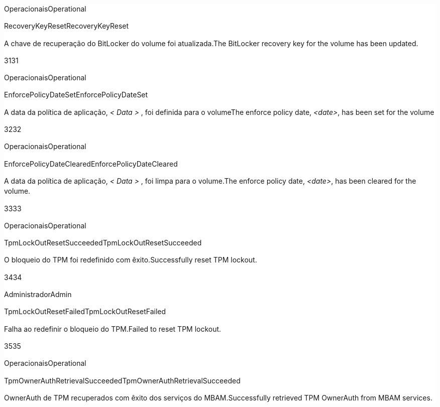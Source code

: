 <td align="left"><p><span data-ttu-id="ac60e-207">Operacionais</span><span class="sxs-lookup"><span data-stu-id="ac60e-207">Operational</span></span></p></td>
<td align="left"><p><span data-ttu-id="ac60e-208">RecoveryKeyReset</span><span class="sxs-lookup"><span data-stu-id="ac60e-208">RecoveryKeyReset</span></span></p></td>
<td align="left"><p><span data-ttu-id="ac60e-209">A chave de recuperação do BitLocker do volume foi atualizada.</span><span class="sxs-lookup"><span data-stu-id="ac60e-209">The BitLocker recovery key for the volume has been updated.</span></span></p></td>
</tr>
<tr class="even">
<td align="left"><p><span data-ttu-id="ac60e-210">31</span><span class="sxs-lookup"><span data-stu-id="ac60e-210">31</span></span></p></td>
<td align="left"><p><span data-ttu-id="ac60e-211">Operacionais</span><span class="sxs-lookup"><span data-stu-id="ac60e-211">Operational</span></span></p></td>
<td align="left"><p><span data-ttu-id="ac60e-212">EnforcePolicyDateSet</span><span class="sxs-lookup"><span data-stu-id="ac60e-212">EnforcePolicyDateSet</span></span></p></td>
<td align="left"><p><span data-ttu-id="ac60e-213">A data da política de aplicação, <em> &lt; Data &gt; </em> , foi definida para o volume</span><span class="sxs-lookup"><span data-stu-id="ac60e-213">The enforce policy date, <em>&lt;date&gt;</em>, has been set for the volume</span></span></p></td>
</tr>
<tr class="odd">
<td align="left"><p><span data-ttu-id="ac60e-214">32</span><span class="sxs-lookup"><span data-stu-id="ac60e-214">32</span></span></p></td>
<td align="left"><p><span data-ttu-id="ac60e-215">Operacionais</span><span class="sxs-lookup"><span data-stu-id="ac60e-215">Operational</span></span></p></td>
<td align="left"><p><span data-ttu-id="ac60e-216">EnforcePolicyDateCleared</span><span class="sxs-lookup"><span data-stu-id="ac60e-216">EnforcePolicyDateCleared</span></span></p></td>
<td align="left"><p><span data-ttu-id="ac60e-217">A data da política de aplicação, <em> &lt; Data &gt; </em> , foi limpa para o volume.</span><span class="sxs-lookup"><span data-stu-id="ac60e-217">The enforce policy date, <em>&lt;date&gt;</em>, has been cleared for the volume.</span></span></p></td>
</tr>
<tr class="even">
<td align="left"><p><span data-ttu-id="ac60e-218">33</span><span class="sxs-lookup"><span data-stu-id="ac60e-218">33</span></span></p></td>
<td align="left"><p><span data-ttu-id="ac60e-219">Operacionais</span><span class="sxs-lookup"><span data-stu-id="ac60e-219">Operational</span></span></p></td>
<td align="left"><p><span data-ttu-id="ac60e-220">TpmLockOutResetSucceeded</span><span class="sxs-lookup"><span data-stu-id="ac60e-220">TpmLockOutResetSucceeded</span></span></p></td>
<td align="left"><p><span data-ttu-id="ac60e-221">O bloqueio do TPM foi redefinido com êxito.</span><span class="sxs-lookup"><span data-stu-id="ac60e-221">Successfully reset TPM lockout.</span></span></p></td>
</tr>
<tr class="odd">
<td align="left"><p><span data-ttu-id="ac60e-222">34</span><span class="sxs-lookup"><span data-stu-id="ac60e-222">34</span></span></p></td>
<td align="left"><p><span data-ttu-id="ac60e-223">Administrador</span><span class="sxs-lookup"><span data-stu-id="ac60e-223">Admin</span></span></p></td>
<td align="left"><p><span data-ttu-id="ac60e-224">TpmLockOutResetFailed</span><span class="sxs-lookup"><span data-stu-id="ac60e-224">TpmLockOutResetFailed</span></span></p></td>
<td align="left"><p><span data-ttu-id="ac60e-225">Falha ao redefinir o bloqueio do TPM.</span><span class="sxs-lookup"><span data-stu-id="ac60e-225">Failed to reset TPM lockout.</span></span></p></td>
</tr>
<tr class="even">
<td align="left"><p><span data-ttu-id="ac60e-226">35</span><span class="sxs-lookup"><span data-stu-id="ac60e-226">35</span></span></p></td>
<td align="left"><p><span data-ttu-id="ac60e-227">Operacionais</span><span class="sxs-lookup"><span data-stu-id="ac60e-227">Operational</span></span></p></td>
<td align="left"><p><span data-ttu-id="ac60e-228">TpmOwnerAuthRetrievalSucceeded</span><span class="sxs-lookup"><span data-stu-id="ac60e-228">TpmOwnerAuthRetrievalSucceeded</span></span></p></td>
<td align="left"><p><span data-ttu-id="ac60e-229">OwnerAuth de TPM recuperados com êxito dos serviços do MBAM.</span><span class="sxs-lookup"><span data-stu-id="ac60e-229">Successfully retrieved TPM OwnerAuth from MBAM services.</span></span></p></td>
</tr>